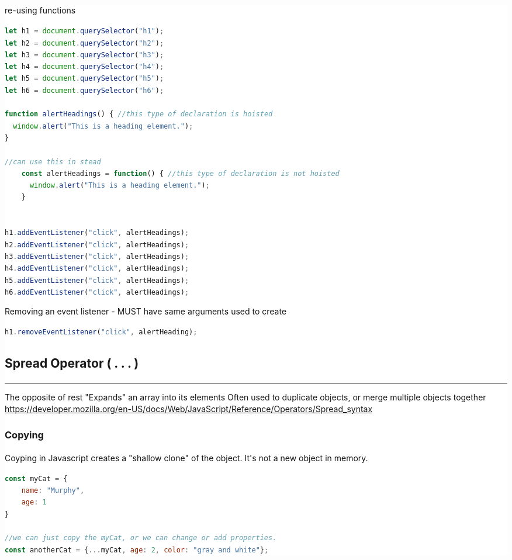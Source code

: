 re-using functions 
```js
let h1 = document.querySelector("h1"); 
let h2 = document.querySelector("h2"); 
let h3 = document.querySelector("h3"); 
let h4 = document.querySelector("h4"); 
let h5 = document.querySelector("h5"); 
let h6 = document.querySelector("h6"); 

function alertHeadings() { //this type of declaration is hoisted
  window.alert("This is a heading element.");
}

//can use this in stead
	const alertHeadings = function() { //this type of declaration is not hoisted
	  window.alert("This is a heading element.");
	}


h1.addEventListener("click", alertHeadings);
h2.addEventListener("click", alertHeadings);
h3.addEventListener("click", alertHeadings);
h4.addEventListener("click", alertHeadings);
h5.addEventListener("click", alertHeadings);
h6.addEventListener("click", alertHeadings);
```

Removing an event listener - MUST have same arguments used to create
```js
h1.removeEventListener("click", alertHeading);
```


## Spread Operator ( . . . )
---
The opposite of rest
"Expands" an array into its elements
Often used to duplicate objects, or merge multiple objects together
https://developer.mozilla.org/en-US/docs/Web/JavaScript/Reference/Operators/Spread_syntax

### Copying
Coyping in Javascript creates a "shallow clone" of the object. It's not a new object in memory.
```js
const myCat = {
	name: "Murphy",
	age: 1
}

//we can just copy the myCat, or we can change or add properties.
const anotherCat = {...myCat, age: 2, color: "gray and white"};
```
